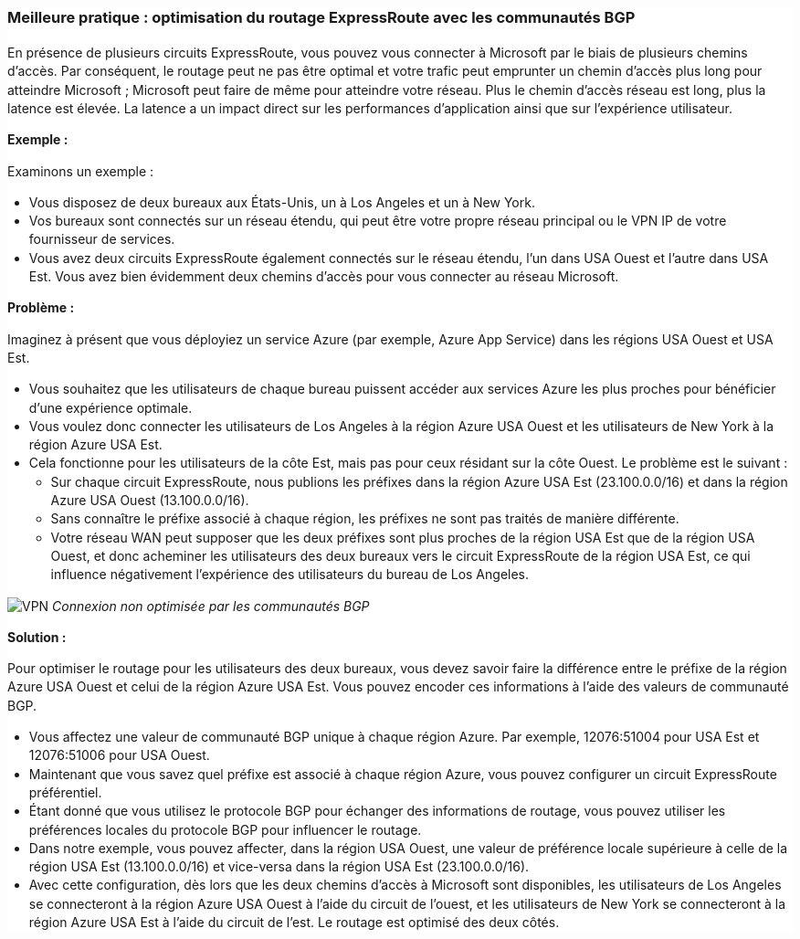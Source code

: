 ### <a name="best-practice-optimize-expressroute-routing-with-bgp-communities"></a>Meilleure pratique : optimisation du routage ExpressRoute avec les communautés BGP

En présence de plusieurs circuits ExpressRoute, vous pouvez vous connecter à Microsoft par le biais de plusieurs chemins d’accès. Par conséquent, le routage peut ne pas être optimal et votre trafic peut emprunter un chemin d’accès plus long pour atteindre Microsoft ; Microsoft peut faire de même pour atteindre votre réseau. Plus le chemin d’accès réseau est long, plus la latence est élevée. La latence a un impact direct sur les performances d’application ainsi que sur l’expérience utilisateur.

**Exemple :**

Examinons un exemple :

- Vous disposez de deux bureaux aux États-Unis, un à Los Angeles et un à New York.
- Vos bureaux sont connectés sur un réseau étendu, qui peut être votre propre réseau principal ou le VPN IP de votre fournisseur de services.
- Vous avez deux circuits ExpressRoute également connectés sur le réseau étendu, l’un dans USA Ouest et l’autre dans USA Est. Vous avez bien évidemment deux chemins d’accès pour vous connecter au réseau Microsoft.

**Problème :**

Imaginez à présent que vous déployiez un service Azure (par exemple, Azure App Service) dans les régions USA Ouest et USA Est.

- Vous souhaitez que les utilisateurs de chaque bureau puissent accéder aux services Azure les plus proches pour bénéficier d’une expérience optimale.
- Vous voulez donc connecter les utilisateurs de Los Angeles à la région Azure USA Ouest et les utilisateurs de New York à la région Azure USA Est.
- Cela fonctionne pour les utilisateurs de la côte Est, mais pas pour ceux résidant sur la côte Ouest. Le problème est le suivant :
  - Sur chaque circuit ExpressRoute, nous publions les préfixes dans la région Azure USA Est (23.100.0.0/16) et dans la région Azure USA Ouest (13.100.0.0/16).
  - Sans connaître le préfixe associé à chaque région, les préfixes ne sont pas traités de manière différente.
  - Votre réseau WAN peut supposer que les deux préfixes sont plus proches de la région USA Est que de la région USA Ouest, et donc acheminer les utilisateurs des deux bureaux vers le circuit ExpressRoute de la région USA Est, ce qui influence négativement l’expérience des utilisateurs du bureau de Los Angeles.

![VPN](./media/migrate-best-practices-networking/bgp1.png)
*Connexion non optimisée par les communautés BGP*

**Solution :**

Pour optimiser le routage pour les utilisateurs des deux bureaux, vous devez savoir faire la différence entre le préfixe de la région Azure USA Ouest et celui de la région Azure USA Est. Vous pouvez encoder ces informations à l’aide des valeurs de communauté BGP.

- Vous affectez une valeur de communauté BGP unique à chaque région Azure. Par exemple, 12076:51004 pour USA Est et 12076:51006 pour USA Ouest.
- Maintenant que vous savez quel préfixe est associé à chaque région Azure, vous pouvez configurer un circuit ExpressRoute préférentiel.
- Étant donné que vous utilisez le protocole BGP pour échanger des informations de routage, vous pouvez utiliser les préférences locales du protocole BGP pour influencer le routage.
- Dans notre exemple, vous pouvez affecter, dans la région USA Ouest, une valeur de préférence locale supérieure à celle de la région USA Est (13.100.0.0/16) et vice-versa dans la région USA Est (23.100.0.0/16).
- Avec cette configuration, dès lors que les deux chemins d’accès à Microsoft sont disponibles, les utilisateurs de Los Angeles se connecteront à la région Azure USA Ouest à l’aide du circuit de l’ouest, et les utilisateurs de New York se connecteront à la région Azure USA Est à l’aide du circuit de l’est. Le routage est optimisé des deux côtés.
